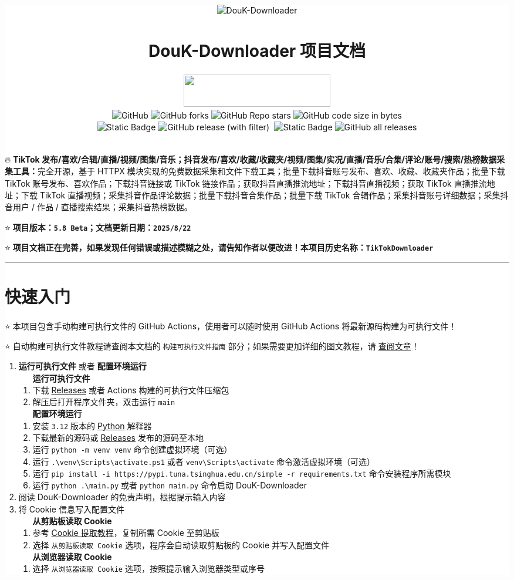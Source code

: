 <div align="center">
<img src="https://github.com/JoeanAmier/TikTokDownloader/blob/master/static/images/DouK-Downloader.png" alt="DouK-Downloader" height="256" width="256"><br>
<h1>DouK-Downloader 项目文档</h1>
<a href="https://trendshift.io/repositories/6222" target="_blank"><img src="https://trendshift.io/api/badge/repositories/6222" alt="" style="width: 250px; height: 55px;" width="250" height="55"/></a>
<br>
<img alt="GitHub" src="https://img.shields.io/github/license/JoeanAmier/TikTokDownloader?style=flat-square">
<img alt="GitHub forks" src="https://img.shields.io/github/forks/JoeanAmier/TikTokDownloader?style=flat-square&color=55efc4">
<img alt="GitHub Repo stars" src="https://img.shields.io/github/stars/JoeanAmier/TikTokDownloader?style=flat-square&color=fda7df">
<img alt="GitHub code size in bytes" src="https://img.shields.io/github/languages/code-size/JoeanAmier/TikTokDownloader?style=flat-square&color=a29bfe">
<br>
<img alt="Static Badge" src="https://img.shields.io/badge/Python-3.12-b8e994?style=flat-square&logo=python&labelColor=3dc1d3">
<img alt="GitHub release (with filter)" src="https://img.shields.io/github/v/release/JoeanAmier/TikTokDownloader?style=flat-square&color=48dbfb">
<img src="https://img.shields.io/badge/Sourcery-enabled-884898?style=flat-square&color=1890ff" alt="">
<img alt="Static Badge" src="https://img.shields.io/badge/Docker-badc58?style=flat-square&logo=docker">
<img alt="GitHub all releases" src="https://img.shields.io/github/downloads/JoeanAmier/TikTokDownloader/total?style=flat-square&color=ffdd59">
</div>
<br>
<p>🔥 <b>TikTok 发布/喜欢/合辑/直播/视频/图集/音乐；抖音发布/喜欢/收藏/收藏夹/视频/图集/实况/直播/音乐/合集/评论/账号/搜索/热榜数据采集工具：</b>完全开源，基于 HTTPX 模块实现的免费数据采集和文件下载工具；批量下载抖音账号发布、喜欢、收藏、收藏夹作品；批量下载 TikTok 账号发布、喜欢作品；下载抖音链接或 TikTok 链接作品；获取抖音直播推流地址；下载抖音直播视频；获取 TikTok 直播推流地址；下载 TikTok 直播视频；采集抖音作品评论数据；批量下载抖音合集作品；批量下载 TikTok 合辑作品；采集抖音账号详细数据；采集抖音用户 / 作品 / 直播搜索结果；采集抖音热榜数据。</p>
<p>⭐ <b>项目版本：<code>5.8 Beta</code>；文档更新日期：<code>2025/8/22</code></b></p>
<p>⭐ <b>项目文档正在完善，如果发现任何错误或描述模糊之处，请告知作者以便改进！本项目历史名称：<code>TikTokDownloader</code></b></p>
<hr>
<h1>快速入门</h1>
<p>⭐ 本项目包含手动构建可执行文件的 GitHub Actions，使用者可以随时使用 GitHub Actions 将最新源码构建为可执行文件！</p>
<p>⭐ 自动构建可执行文件教程请查阅本文档的 <code>构建可执行文件指南</code> 部分；如果需要更加详细的图文教程，请 <a href="https://mp.weixin.qq.com/s/TorfoZKkf4-x8IBNLImNuw">查阅文章</a>！</p>
<ol>
<li><b>运行可执行文件</b> 或者 <b>配置环境运行</b>
<ol><b>运行可执行文件</b>
<li>下载 <a href="https://github.com/JoeanAmier/TikTokDownloader/releases/latest">Releases</a> 或者 Actions 构建的可执行文件压缩包</li>
<li>解压后打开程序文件夹，双击运行 <code>main</code></li>
</ol>
<ol><b>配置环境运行</b>

[//]: # (<li>安装不低于 <code>3.12</code> 版本的 <a href="https://www.python.org/">Python</a> 解释器</li>)
<li>安装 <code>3.12</code> 版本的 <a href="https://www.python.org/">Python</a> 解释器</li>
<li>下载最新的源码或 <a href="https://github.com/JoeanAmier/TikTokDownloader/releases/latest">Releases</a> 发布的源码至本地</li>
<li>运行 <code>python -m venv venv</code> 命令创建虚拟环境（可选）</li>
<li>运行 <code>.\venv\Scripts\activate.ps1</code> 或者 <code>venv\Scripts\activate</code> 命令激活虚拟环境（可选）</li>
<li>运行 <code>pip install -i https://pypi.tuna.tsinghua.edu.cn/simple -r requirements.txt</code> 命令安装程序所需模块</li>
<li>运行 <code>python .\main.py</code> 或者 <code>python main.py</code> 命令启动 DouK-Downloader</li>
</ol>
</li>
<li>阅读 DouK-Downloader 的免责声明，根据提示输入内容</li>
<li>将 Cookie 信息写入配置文件
<ol><b>从剪贴板读取 Cookie</b>
<li>参考 <a href="https://github.com/JoeanAmier/TikTokDownloader/blob/master/docs/Cookie%E8%8E%B7%E5%8F%96%E6%95%99%E7%A8%8B.md">Cookie 提取教程</a>，复制所需 Cookie 至剪贴板</li>
<li>选择 <code>从剪贴板读取 Cookie</code> 选项，程序会自动读取剪贴板的 Cookie 并写入配置文件</li>
</ol>
<ol><b>从浏览器读取 Cookie</b>
<li>选择 <code>从浏览器读取 Cookie</code> 选项，按照提示输入浏览器类型或序号</li>